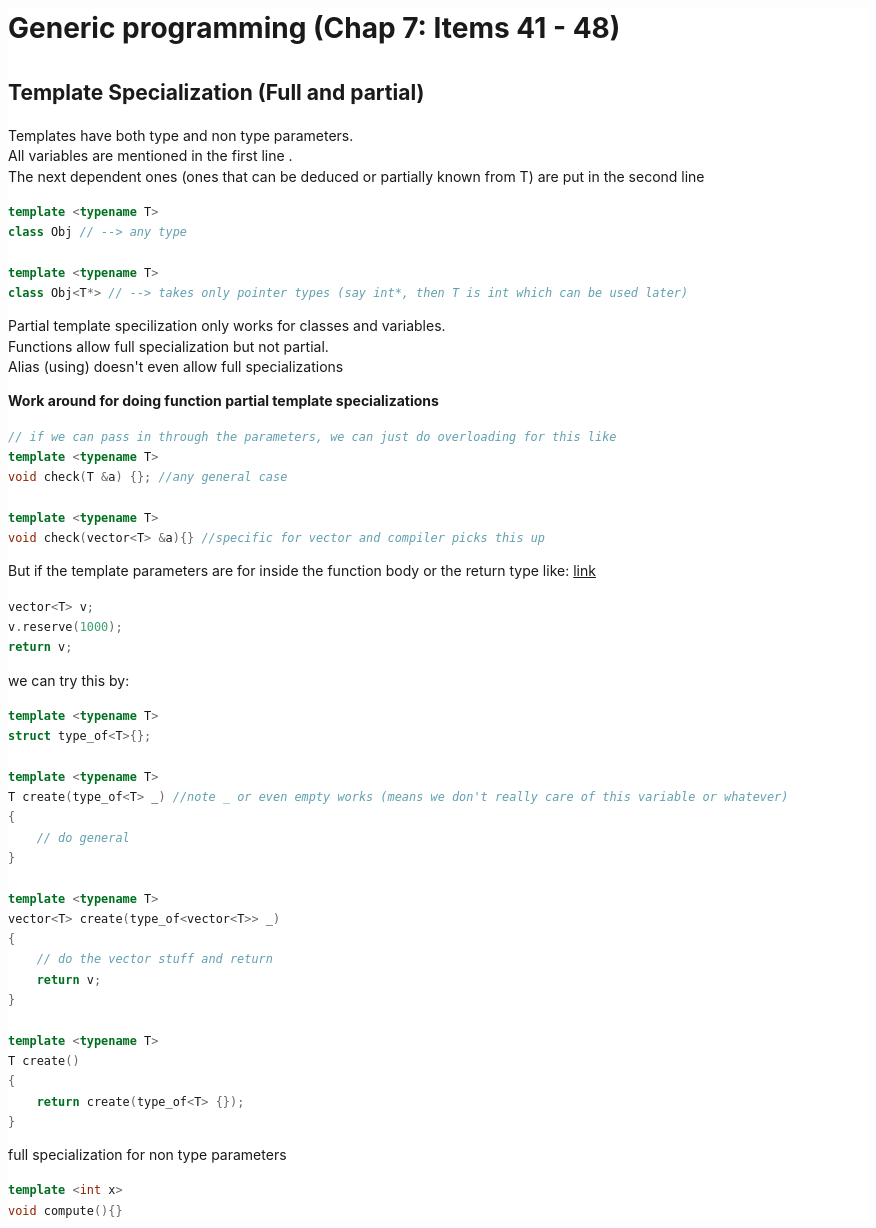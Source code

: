 # Generic programming (Chap 7: Items 41 - 48)
## Template Specialization (Full and partial)

Templates have both type and non type parameters.  
All variables are mentioned in the first line  .  
The next dependent ones (ones that can be deduced or partially known from T) are put in the second line
```cpp
template <typename T>
class Obj // --> any type

template <typename T>
class Obj<T*> // --> takes only pointer types (say int*, then T is int which can be used later)
```

Partial template specilization only works for classes and variables.  
Functions allow full specialization but not partial.  
Alias (using) doesn't even allow full specializations

**Work around for doing function partial template specializations**
```cpp
// if we can pass in through the parameters, we can just do overloading for this like
template <typename T>
void check(T &a) {}; //any general case

template <typename T>
void check(vector<T> &a){} //specific for vector and compiler picks this up
```
But if the template parameters are for inside the function body or the return type like: [link](https://www.fluentcpp.com/2017/08/15/function-templates-partial-specialization-cpp/)
```cpp
vector<T> v;
v.reserve(1000);
return v;
```
we can try this by:
```cpp
template <typename T>
struct type_of<T>{};

template <typename T>
T create(type_of<T> _) //note _ or even empty works (means we don't really care of this variable or whatever)
{
    // do general
}

template <typename T>
vector<T> create(type_of<vector<T>> _)
{
    // do the vector stuff and return 
    return v;
}

template <typename T>
T create()
{
    return create(type_of<T> {});
}
```
full specialization for non type parameters
```cpp
template <int x>
void compute(){}
```